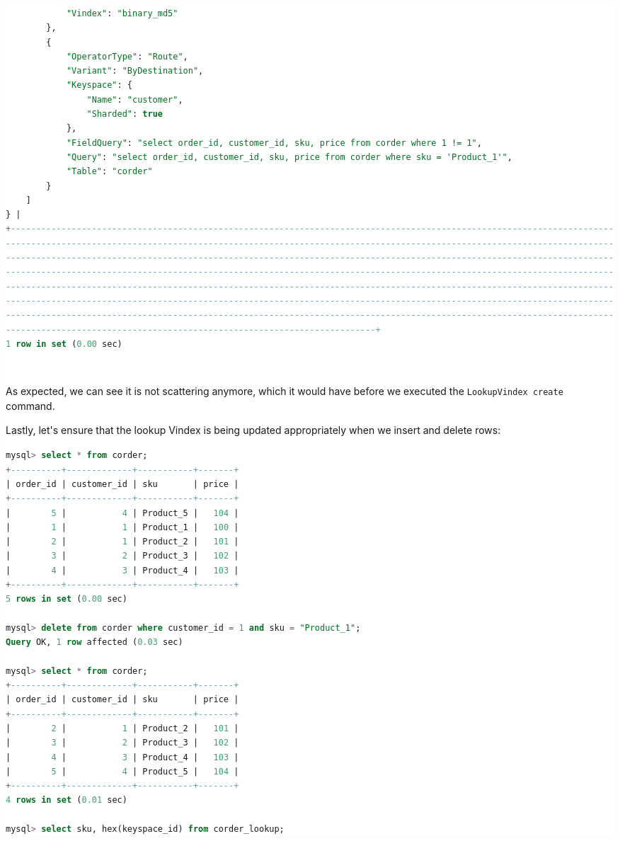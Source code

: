 ```sql
			"Vindex": "binary_md5"
		},
		{
			"OperatorType": "Route",
			"Variant": "ByDestination",
			"Keyspace": {
				"Name": "customer",
				"Sharded": true
			},
			"FieldQuery": "select order_id, customer_id, sku, price from corder where 1 != 1",
			"Query": "select order_id, customer_id, sku, price from corder where sku = 'Product_1'",
			"Table": "corder"
		}
	]
} |
+------------------------------------------------------------------------------------------------------------------------------------------------------------------------------------------------------------------------------------------------------------------------------------------------------------------------------------------------------------------------------------------------------------------------------------------------------------------------------------------------------------------------------------------------------------------------------------------------------------------------------------------------------------------------------------------------------------------------------------------------------------------------------------------------------------------------------------------------------------------------------------------------------------------------------------------------+
1 row in set (0.00 sec)
```

</br>

As expected, we can see it is not scattering anymore, which it would have
before we executed the `LookupVindex create` command.

Lastly, let's ensure that the lookup Vindex is being updated appropriately
when we insert and delete rows:

```sql
mysql> select * from corder;
+----------+-------------+-----------+-------+
| order_id | customer_id | sku       | price |
+----------+-------------+-----------+-------+
|        5 |           4 | Product_5 |   104 |
|        1 |           1 | Product_1 |   100 |
|        2 |           1 | Product_2 |   101 |
|        3 |           2 | Product_3 |   102 |
|        4 |           3 | Product_4 |   103 |
+----------+-------------+-----------+-------+
5 rows in set (0.00 sec)

mysql> delete from corder where customer_id = 1 and sku = "Product_1";
Query OK, 1 row affected (0.03 sec)

mysql> select * from corder;
+----------+-------------+-----------+-------+
| order_id | customer_id | sku       | price |
+----------+-------------+-----------+-------+
|        2 |           1 | Product_2 |   101 |
|        3 |           2 | Product_3 |   102 |
|        4 |           3 | Product_4 |   103 |
|        5 |           4 | Product_5 |   104 |
+----------+-------------+-----------+-------+
4 rows in set (0.01 sec)

mysql> select sku, hex(keyspace_id) from corder_lookup;
```